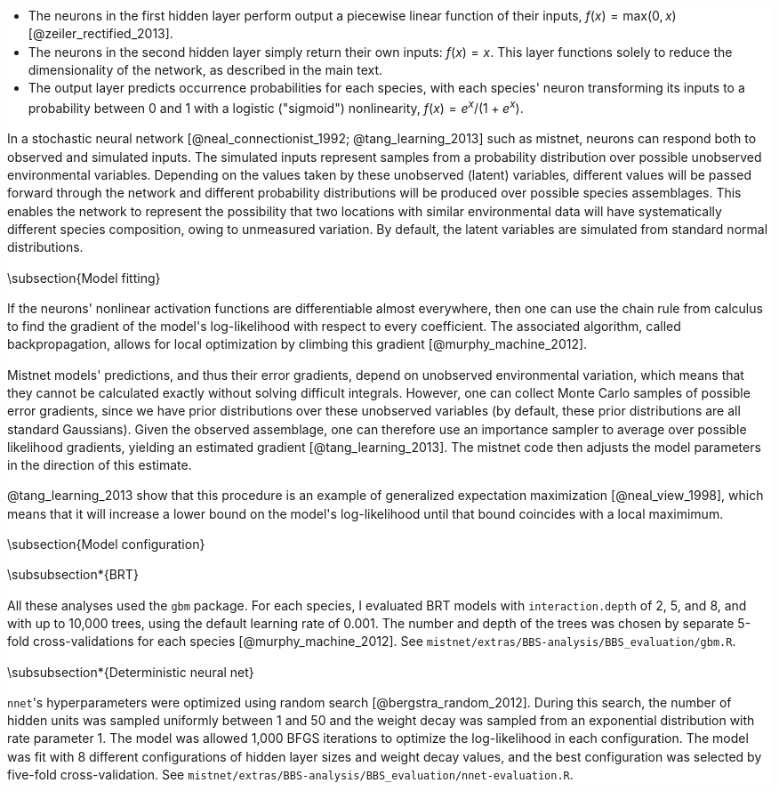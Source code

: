 * The neurons in the first hidden layer perform output a piecewise linear function of their inputs, $f(x) = \mathrm{max}(0, x)$ [@zeiler_rectified_2013].
* The neurons in the second hidden layer simply return their own inputs: $f(x) = x$. This layer functions solely to reduce the dimensionality of the network, as described in the main text.
* The output layer predicts occurrence probabilities for each species, with each species' neuron transforming its inputs to a probability between 0 and 1 with a logistic ("sigmoid") nonlinearity, $f(x) = e^x/(1+e^x)$.

In a stochastic neural network [@neal_connectionist_1992; @tang_learning_2013] such as mistnet, neurons can respond both to observed and simulated inputs.
The simulated inputs represent samples from a probability distribution over possible unobserved environmental variables.
Depending on the values taken by these unobserved (latent) variables, different values will be passed forward through the network and different probability distributions will be produced over possible species assemblages.
This enables the network to represent the possibility that two locations with similar environmental data will have systematically different species composition, owing to unmeasured variation.
By default, the latent variables are simulated from standard normal distributions.

\subsection{Model fitting}

If the neurons' nonlinear activation functions are differentiable almost everywhere, then one can use the chain rule from calculus to find the gradient of the model's log-likelihood with respect to every coefficient.
The associated algorithm, called backpropagation, allows for local optimization by climbing this gradient [@murphy_machine_2012].

Mistnet models' predictions, and thus their error gradients, depend on unobserved environmental variation, which means that they cannot be calculated exactly without solving difficult integrals.
However, one can collect Monte Carlo samples of possible error gradients, since we have prior distributions over these unobserved variables (by default, these prior distributions are all standard Gaussians).
Given the observed assemblage, one can therefore use an importance sampler to average over possible likelihood gradients, yielding an estimated gradient [@tang_learning_2013].
The mistnet code then adjusts the model parameters in the direction of this estimate.

@tang_learning_2013 show that this procedure is an example of generalized expectation maximization [@neal_view_1998], which means that it will increase a lower bound on the model's log-likelihood until that bound coincides with a local maximimum.

\subsection{Model configuration}

\subsubsection*{BRT}

All these analyses used the `gbm` package.
For each species, I evaluated BRT models with `interaction.depth` of 2, 5, and 8, and with up to 10,000 trees, using the default learning rate of 0.001.
The number and depth of the trees was chosen by separate 5-fold cross-validations for each species [@murphy_machine_2012].  See `mistnet/extras/BBS-analysis/BBS_evaluation/gbm.R`.

\subsubsection*{Deterministic neural net}

`nnet`'s hyperparameters were optimized using random search [@bergstra_random_2012].
During this search, the number of hidden units was sampled uniformly between 1 and 50 and the weight decay was sampled from an exponential distribution with rate parameter 1.
The model was allowed 1,000 BFGS iterations to optimize the log-likelihood in each configuration.
The model was fit with 8 different configurations of hidden layer sizes and weight decay values, and the best configuration was selected by five-fold cross-validation.
See `mistnet/extras/BBS-analysis/BBS_evaluation/nnet-evaluation.R`.
